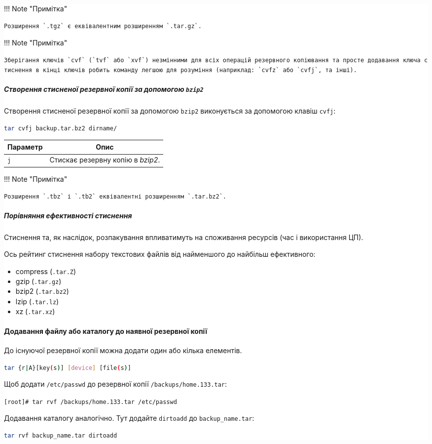!!! Note "Примітка"

    Розширення `.tgz` є еквівалентним розширенням `.tar.gz`.

!!! Note "Примітка"

    Зберігання ключів `cvf` (`tvf` або `xvf`) незмінними для всіх операцій резервного копіювання та просте додавання ключа стиснення в кінці ключів робить команду легшою для розуміння (наприклад: `cvfz` або `cvfj`, та інші).

##### Створення стисненої резервної копії за допомогою `bzip2`

Створення стисненої резервної копії за допомогою `bzip2` виконується за допомогою клавіш `cvfj`:

```bash
tar cvfj backup.tar.bz2 dirname/
```

| Параметр | Опис                              |
| -------- | --------------------------------- |
| `j`      | Стискає резервну копію в *bzip2*. |

!!! Note "Примітка"

    Розширення `.tbz` і `.tb2` еквівалентні розширенням `.tar.bz2`.

##### Порівняння ефективності стиснення

Стиснення та, як наслідок, розпакування впливатимуть на споживання ресурсів (час і використання ЦП).

Ось рейтинг стиснення набору текстових файлів від найменшого до найбільш ефективного:

* compress (`.tar.Z`)
* gzip (`.tar.gz`)
* bzip2 (`.tar.bz2`)
* lzip (`.tar.lz`)
* xz (`.tar.xz`)

#### Додавання файлу або каталогу до наявної резервної копії

До існуючої резервної копії можна додати один або кілька елементів.

```bash
tar {r|A}[key(s)] [device] [file(s)]
```

Щоб додати `/etc/passwd` до резервної копії `/backups/home.133.tar`:

```bash
[root]# tar rvf /backups/home.133.tar /etc/passwd
```

Додавання каталогу аналогічно. Тут додайте `dirtoadd` до `backup_name.tar`:

```bash
tar rvf backup_name.tar dirtoadd
```
